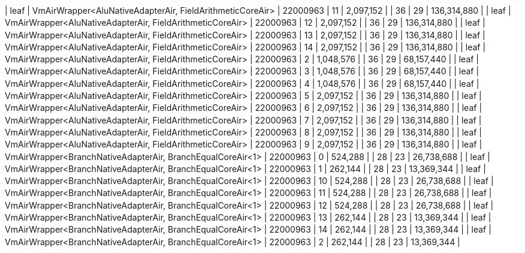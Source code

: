 | leaf | VmAirWrapper<AluNativeAdapterAir, FieldArithmeticCoreAir> | 22000963 | 11 | 2,097,152 |  | 36 | 29 | 136,314,880 | 
| leaf | VmAirWrapper<AluNativeAdapterAir, FieldArithmeticCoreAir> | 22000963 | 12 | 2,097,152 |  | 36 | 29 | 136,314,880 | 
| leaf | VmAirWrapper<AluNativeAdapterAir, FieldArithmeticCoreAir> | 22000963 | 13 | 2,097,152 |  | 36 | 29 | 136,314,880 | 
| leaf | VmAirWrapper<AluNativeAdapterAir, FieldArithmeticCoreAir> | 22000963 | 14 | 2,097,152 |  | 36 | 29 | 136,314,880 | 
| leaf | VmAirWrapper<AluNativeAdapterAir, FieldArithmeticCoreAir> | 22000963 | 2 | 1,048,576 |  | 36 | 29 | 68,157,440 | 
| leaf | VmAirWrapper<AluNativeAdapterAir, FieldArithmeticCoreAir> | 22000963 | 3 | 1,048,576 |  | 36 | 29 | 68,157,440 | 
| leaf | VmAirWrapper<AluNativeAdapterAir, FieldArithmeticCoreAir> | 22000963 | 4 | 1,048,576 |  | 36 | 29 | 68,157,440 | 
| leaf | VmAirWrapper<AluNativeAdapterAir, FieldArithmeticCoreAir> | 22000963 | 5 | 2,097,152 |  | 36 | 29 | 136,314,880 | 
| leaf | VmAirWrapper<AluNativeAdapterAir, FieldArithmeticCoreAir> | 22000963 | 6 | 2,097,152 |  | 36 | 29 | 136,314,880 | 
| leaf | VmAirWrapper<AluNativeAdapterAir, FieldArithmeticCoreAir> | 22000963 | 7 | 2,097,152 |  | 36 | 29 | 136,314,880 | 
| leaf | VmAirWrapper<AluNativeAdapterAir, FieldArithmeticCoreAir> | 22000963 | 8 | 2,097,152 |  | 36 | 29 | 136,314,880 | 
| leaf | VmAirWrapper<AluNativeAdapterAir, FieldArithmeticCoreAir> | 22000963 | 9 | 2,097,152 |  | 36 | 29 | 136,314,880 | 
| leaf | VmAirWrapper<BranchNativeAdapterAir, BranchEqualCoreAir<1> | 22000963 | 0 | 524,288 |  | 28 | 23 | 26,738,688 | 
| leaf | VmAirWrapper<BranchNativeAdapterAir, BranchEqualCoreAir<1> | 22000963 | 1 | 262,144 |  | 28 | 23 | 13,369,344 | 
| leaf | VmAirWrapper<BranchNativeAdapterAir, BranchEqualCoreAir<1> | 22000963 | 10 | 524,288 |  | 28 | 23 | 26,738,688 | 
| leaf | VmAirWrapper<BranchNativeAdapterAir, BranchEqualCoreAir<1> | 22000963 | 11 | 524,288 |  | 28 | 23 | 26,738,688 | 
| leaf | VmAirWrapper<BranchNativeAdapterAir, BranchEqualCoreAir<1> | 22000963 | 12 | 524,288 |  | 28 | 23 | 26,738,688 | 
| leaf | VmAirWrapper<BranchNativeAdapterAir, BranchEqualCoreAir<1> | 22000963 | 13 | 262,144 |  | 28 | 23 | 13,369,344 | 
| leaf | VmAirWrapper<BranchNativeAdapterAir, BranchEqualCoreAir<1> | 22000963 | 14 | 262,144 |  | 28 | 23 | 13,369,344 | 
| leaf | VmAirWrapper<BranchNativeAdapterAir, BranchEqualCoreAir<1> | 22000963 | 2 | 262,144 |  | 28 | 23 | 13,369,344 | 
